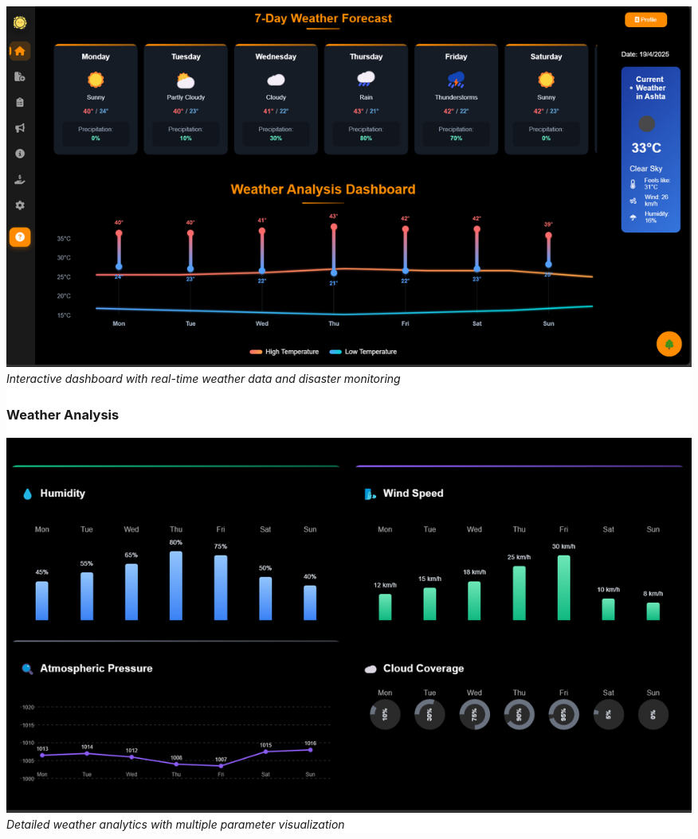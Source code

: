 ![Home Dashboard](public/screenshots/home-dashboard-2.png)
_Interactive dashboard with real-time weather data and disaster monitoring_

### Weather Analysis

![Weather Analysis](public/screenshots/weather-analysis.png)
_Detailed weather analytics with multiple parameter visualization_
